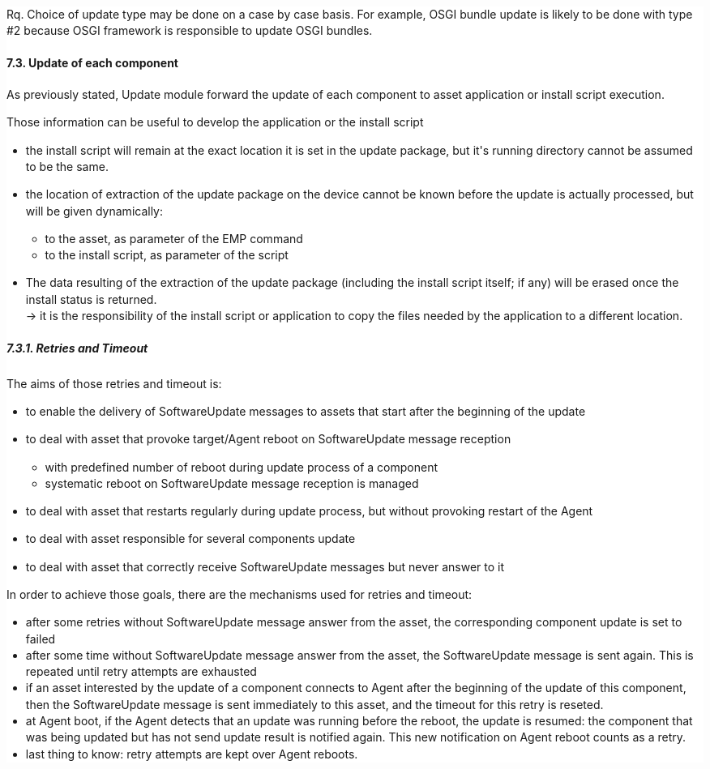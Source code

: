 Rq. Choice of update type may be done on a case by case basis. For
example, OSGI bundle update is likely to be done with type \#2 because
OSGI framework is responsible to update OSGI bundles.

#### 7.3. Update of each component

As previously stated, Update module forward the update of each component
to asset application or install script execution.

Those information can be useful to develop the application or the
install script

-   the install script will remain at the exact location it is set in
    the update package, but it's running directory cannot be assumed to
    be the same.
-   the location of extraction of the update package on the device
    cannot be known before the update is actually processed, but will be
    given dynamically:
    -   to the asset, as parameter of the EMP command
    -   to the install script, as parameter of the script

-   The data resulting of the extraction of the update package
    (including the install script itself; if any) will be erased once
    the install status is returned.\
     -\> it is the responsibility of the install script or application
    to copy the files needed by the application to a different location.

##### 7.3.1. Retries and Timeout

The aims of those retries and timeout is:

-   to enable the delivery of SoftwareUpdate messages to assets that
    start after the beginning of the update
-   to deal with asset that provoke target/Agent reboot on
    SoftwareUpdate message reception
    -   with predefined number of reboot during update process of a
        component
    -   systematic reboot on SoftwareUpdate message reception is managed

-   to deal with asset that restarts regularly during update process,
    but without provoking restart of the Agent
-   to deal with asset responsible for several components update
-   to deal with asset that correctly receive SoftwareUpdate messages
    but never answer to it

In order to achieve those goals, there are the mechanisms used for
retries and timeout:

-   after some retries without SoftwareUpdate message answer from the
    asset, the corresponding component update is set to failed
-   after some time without SoftwareUpdate message answer from the
    asset, the SoftwareUpdate message is sent again. This is repeated
    until retry attempts are exhausted
-   if an asset interested by the update of a component connects to
    Agent after the beginning of the update of this component, then
    the SoftwareUpdate message is sent immediately to this asset, and
    the timeout for this retry is reseted.
-   at Agent boot, if the Agent detects that an update was
    running before the reboot, the update is resumed: the component that
    was being updated but has not send update result is notified again.
    This new notification on Agent reboot counts as a retry.
-   last thing to know: retry attempts are kept over Agent reboots.
